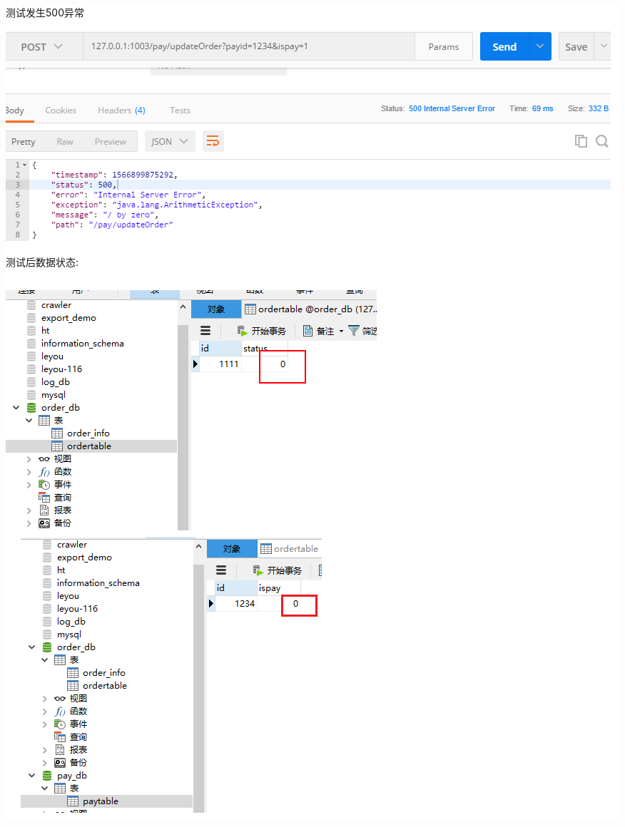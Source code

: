 测试发生500异常

![1566979018396](assets/1566979018396.png)

测试后数据状态:

![1580634491627](assets/1580634491627.png)
